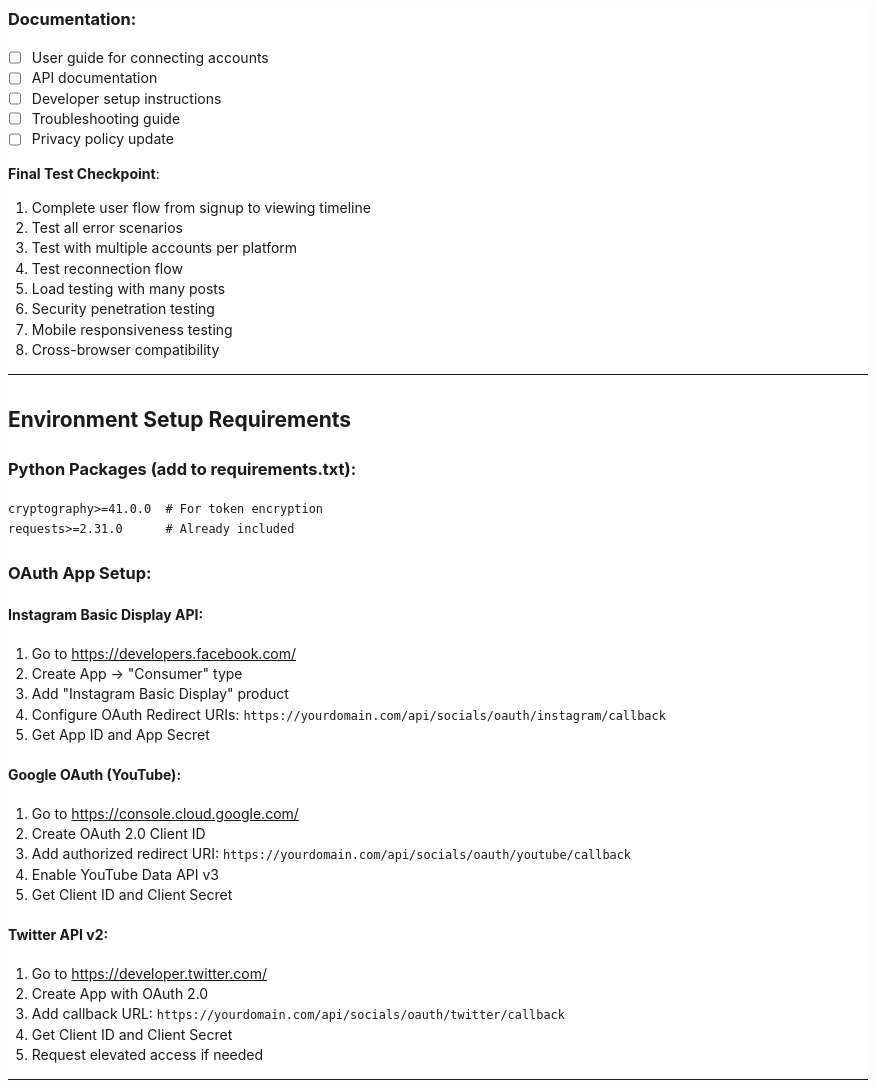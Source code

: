 ### Documentation:
- [ ] User guide for connecting accounts
- [ ] API documentation
- [ ] Developer setup instructions
- [ ] Troubleshooting guide
- [ ] Privacy policy update

**Final Test Checkpoint**:
1. Complete user flow from signup to viewing timeline
2. Test all error scenarios
3. Test with multiple accounts per platform
4. Test reconnection flow
5. Load testing with many posts
6. Security penetration testing
7. Mobile responsiveness testing
8. Cross-browser compatibility

---

## Environment Setup Requirements

### Python Packages (add to requirements.txt):
```
cryptography>=41.0.0  # For token encryption
requests>=2.31.0      # Already included
```

### OAuth App Setup:

#### Instagram Basic Display API:
1. Go to https://developers.facebook.com/
2. Create App → "Consumer" type
3. Add "Instagram Basic Display" product
4. Configure OAuth Redirect URIs: `https://yourdomain.com/api/socials/oauth/instagram/callback`
5. Get App ID and App Secret

#### Google OAuth (YouTube):
1. Go to https://console.cloud.google.com/
2. Create OAuth 2.0 Client ID
3. Add authorized redirect URI: `https://yourdomain.com/api/socials/oauth/youtube/callback`
4. Enable YouTube Data API v3
5. Get Client ID and Client Secret

#### Twitter API v2:
1. Go to https://developer.twitter.com/
2. Create App with OAuth 2.0
3. Add callback URL: `https://yourdomain.com/api/socials/oauth/twitter/callback`
4. Get Client ID and Client Secret
5. Request elevated access if needed

---
